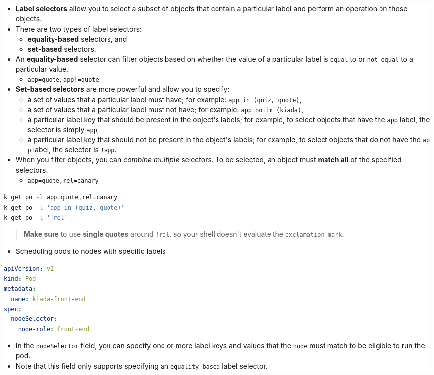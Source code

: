 * **Label selectors** allow you to select a
  subset of objects that contain a particular
  label and perform an operation on those objects.
* There are two types of label selectors:
  - **equality-based** selectors, and
  - **set-based** selectors.
* An **equality-based** selector can filter objects
  based on whether the value of a particular label
  is `equal` to or `not equal`
  to a particular value.
  - `app=quote`, `app!=quote`
* **Set-based selectors** are more powerful and
  allow you to specify:
  - a set of values that a particular label must
    have; for example: `app in (quiz, quote)`,
  - a set of values that a particular label must
    not have; for example: `app notin (kiada)`,
  - a particular label key that should be present
    in the object's labels; for example, to select
    objects that have the `app` label,
    the selector is simply `app`,
  - a particular label key that should not be
    present in the object's labels; for example,
    to select objects that do not have the
    `app` label, the selector is `!app`.
* When you filter objects, you can *combine multiple*
  selectors. To be selected, an object must
  **match all** of the specified selectors.
  - `app=quote,rel=canary`

```zsh
k get po -l app=quote,rel=canary
k get po -l 'app in (quiz, quote)'
k get po -l '!rel'
```

> **Make sure** to use **single quotes** around
  `!rel`, so your shell doesn't evaluate
  the `exclamation mark`.

* Scheduling pods to nodes with specific labels

```yaml
apiVersion: v1
kind: Pod
metadata:
  name: kiada-front-end
spec:
  nodeSelector:
    node-role: front-end
```

* In the `nodeSelector` field, you can specify
  one or more label keys and values that the
  `node` must match to be eligible to run the pod.
* Note that this field only supports specifying
  an `equality-based` label selector.
